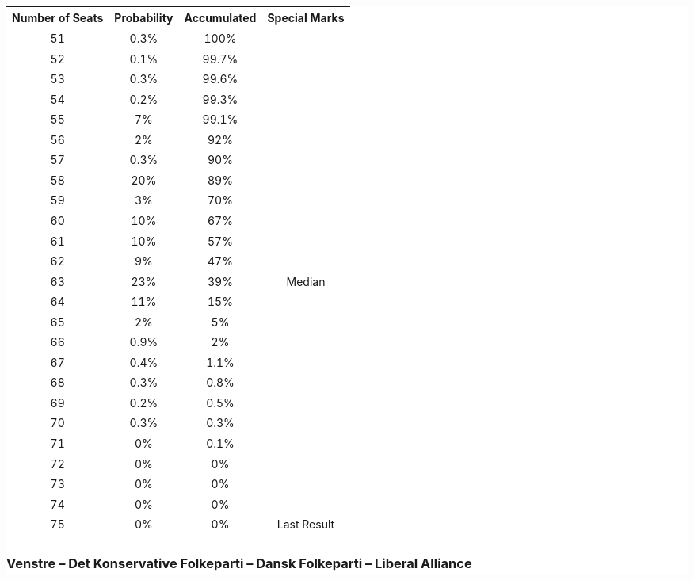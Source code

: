 | Number of Seats | Probability | Accumulated | Special Marks |
|:---------------:|:-----------:|:-----------:|:-------------:|
| 51 | 0.3% | 100% |  |
| 52 | 0.1% | 99.7% |  |
| 53 | 0.3% | 99.6% |  |
| 54 | 0.2% | 99.3% |  |
| 55 | 7% | 99.1% |  |
| 56 | 2% | 92% |  |
| 57 | 0.3% | 90% |  |
| 58 | 20% | 89% |  |
| 59 | 3% | 70% |  |
| 60 | 10% | 67% |  |
| 61 | 10% | 57% |  |
| 62 | 9% | 47% |  |
| 63 | 23% | 39% | Median |
| 64 | 11% | 15% |  |
| 65 | 2% | 5% |  |
| 66 | 0.9% | 2% |  |
| 67 | 0.4% | 1.1% |  |
| 68 | 0.3% | 0.8% |  |
| 69 | 0.2% | 0.5% |  |
| 70 | 0.3% | 0.3% |  |
| 71 | 0% | 0.1% |  |
| 72 | 0% | 0% |  |
| 73 | 0% | 0% |  |
| 74 | 0% | 0% |  |
| 75 | 0% | 0% | Last Result |

### Venstre – Det Konservative Folkeparti – Dansk Folkeparti – Liberal Alliance
